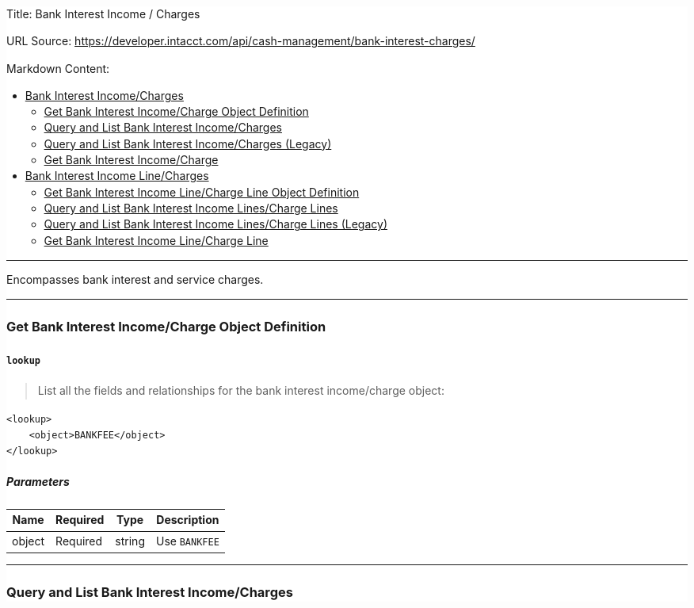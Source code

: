 Title: Bank Interest Income / Charges

URL Source: https://developer.intacct.com/api/cash-management/bank-interest-charges/

Markdown Content:
*   [Bank Interest Income/Charges](https://developer.intacct.com/api/cash-management/bank-interest-charges/#bank-interest-incomecharges)
    *   [Get Bank Interest Income/Charge Object Definition](https://developer.intacct.com/api/cash-management/bank-interest-charges/#get-bank-interest-incomecharge-object-definition)
    *   [Query and List Bank Interest Income/Charges](https://developer.intacct.com/api/cash-management/bank-interest-charges/#query-and-list-bank-interest-incomecharges)
    *   [Query and List Bank Interest Income/Charges (Legacy)](https://developer.intacct.com/api/cash-management/bank-interest-charges/#query-and-list-bank-interest-incomecharges-legacy)
    *   [Get Bank Interest Income/Charge](https://developer.intacct.com/api/cash-management/bank-interest-charges/#get-bank-interest-incomecharge)
*   [Bank Interest Income Line/Charges](https://developer.intacct.com/api/cash-management/bank-interest-charges/#bank-interest-income-linecharges)
    *   [Get Bank Interest Income Line/Charge Line Object Definition](https://developer.intacct.com/api/cash-management/bank-interest-charges/#get-bank-interest-income-linecharge-line-object-definition)
    *   [Query and List Bank Interest Income Lines/Charge Lines](https://developer.intacct.com/api/cash-management/bank-interest-charges/#query-and-list-bank-interest-income-linescharge-lines)
    *   [Query and List Bank Interest Income Lines/Charge Lines (Legacy)](https://developer.intacct.com/api/cash-management/bank-interest-charges/#query-and-list-bank-interest-income-linescharge-lines-legacy)
    *   [Get Bank Interest Income Line/Charge Line](https://developer.intacct.com/api/cash-management/bank-interest-charges/#get-bank-interest-income-linecharge-line)

* * *

Encompasses bank interest and service charges.

* * *

### Get Bank Interest Income/Charge Object Definition

#### `lookup`

> List all the fields and relationships for the bank interest income/charge object:

```
<lookup>
    <object>BANKFEE</object>
</lookup>
```

##### Parameters

| Name | Required | Type | Description |
| --- | --- | --- | --- |
| object | Required | string | Use `BANKFEE` |

* * *

### Query and List Bank Interest Income/Charges
